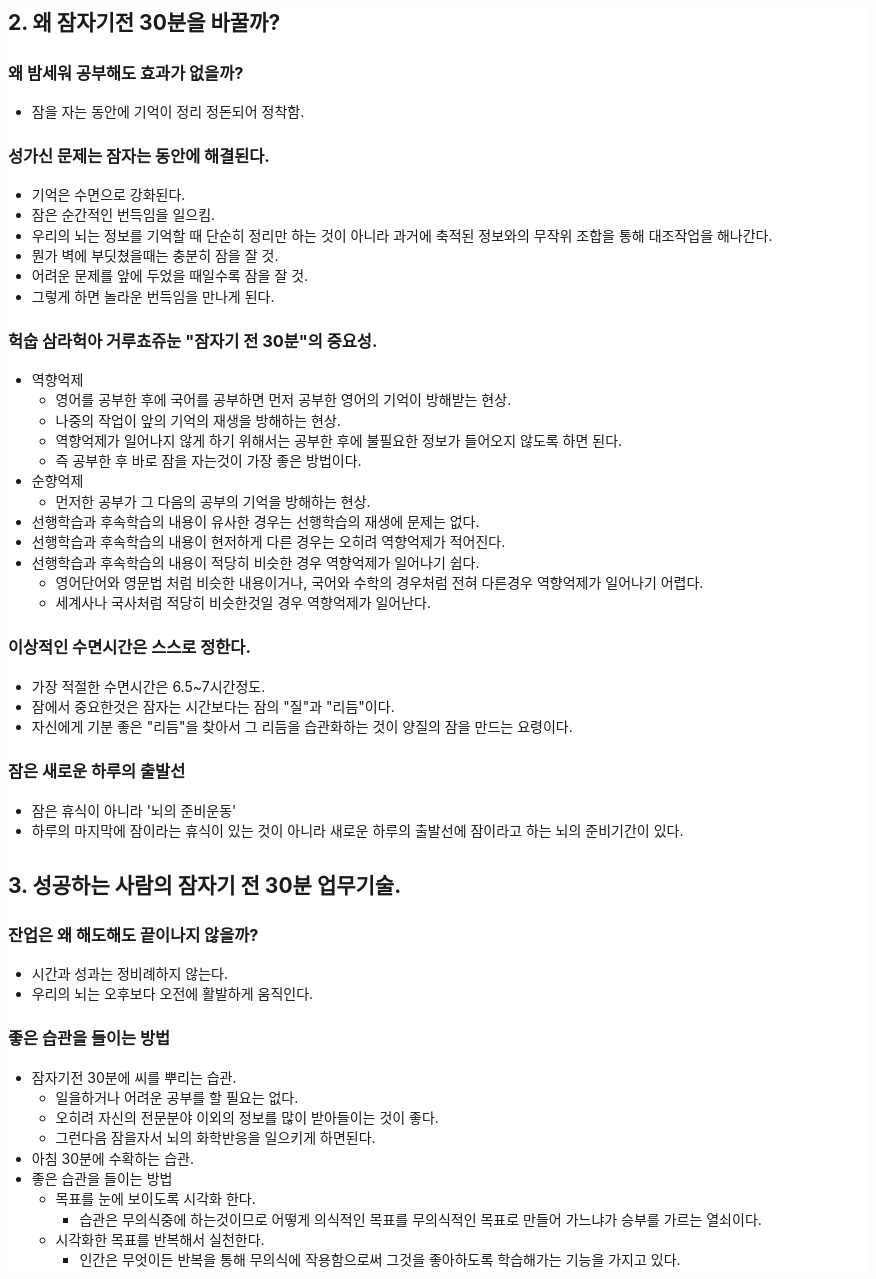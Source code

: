 ## 2. 왜 잠자기전 30분을 바꿀까?

### 왜 밤세워 공부해도 효과가 없을까?
* 잠을 자는 동안에 기억이 정리 정돈되어 정착함.

### 성가신 문제는 잠자는 동안에 해결된다.
* 기억은 수면으로 강화된다.
* 잠은 순간적인 번득임을 일으킴.
* 우리의 뇌는 정보를 기억할 때 단순히 정리만 하는 것이 아니라 과거에 축적된 정보와의 무작위 조합을 통해 대조작업을 해나간다.
* 뭔가 벽에 부딧쳤을때는 충분히 잠을 잘 것.
* 어려운 문제를 앞에 두었을 때일수록 잠을 잘 것.
* 그렇게 하면 놀라운 번득임을 만나게 된다.

### 헉숩 삼라헉아 거루쵸쥬눈 "잠자기 전 30분"의 중요성.
* 역향억제
	* 영어를 공부한 후에 국어를 공부하면 먼저 공부한 영어의 기억이 방해받는 현상.
	* 나중의 작업이 앞의 기억의 재생을 방해하는 현상.
	* 역향억제가 일어나지 않게 하기 위해서는 공부한 후에 불필요한 정보가 들어오지 않도록 하면 된다.
	* 즉 공부한 후 바로 잠을 자는것이 가장 좋은 방법이다.
* 순향억제
	* 먼저한 공부가 그 다음의 공부의 기억을 방해하는 현상.
* 선행학습과 후속학습의 내용이 유사한 경우는 선행학습의 재생에 문제는 없다.
* 선행학습과 후속학습의 내용이 현저하게 다른 경우는 오히려 역향억제가 적어진다.
* 선행학습과 후속학습의 내용이 적당히 비슷한 경우 역향억제가 일어나기 쉽다.
	* 영어단어와 영문법 처럼 비슷한 내용이거나, 국어와 수학의 경우처럼 전혀 다른경우 역향억제가 일어나기 어렵다.
	* 세계사나 국사처럼 적당히 비슷한것일 경우 역향억제가 일어난다.

### 이상적인 수면시간은 스스로 정한다.
* 가장 적절한 수면시간은 6.5~7시간정도.
* 잠에서 중요한것은 잠자는 시간보다는 잠의 "질"과 "리듬"이다.
* 자신에게 기분 좋은 "리듬"을 찾아서 그 리듬을 습관화하는 것이 양질의 잠을 만드는 요령이다.

### 잠은 새로운 하루의 출발선
* 잠은 휴식이 아니라 '뇌의 준비운동'
* 하루의 마지막에 잠이라는 휴식이 있는 것이 아니라 새로운 하루의 출발선에 잠이라고 하는 뇌의 준비기간이 있다.

## 3. 성공하는 사람의 잠자기 전 30분 업무기술.

### 잔업은 왜 해도해도 끝이나지 않을까?
* 시간과 성과는 정비례하지 않는다.
* 우리의 뇌는 오후보다 오전에 활발하게 움직인다.

### 좋은 습관을 들이는 방법
* 잠자기전 30분에 씨를 뿌리는 습관.
	* 일을하거나 어려운 공부를 할 필요는 없다.
	* 오히려 자신의 전문분야 이외의 정보를 많이 받아들이는 것이 좋다.
	* 그런다음 잠을자서 뇌의 화학반응을 일으키게 하면된다.
* 아침 30분에 수확하는 습관.
* 좋은 습관을 들이는 방법
	* 목표를 눈에 보이도록 시각화 한다.
		* 습관은 무의식중에 하는것이므로 어떻게 의식적인 목표를 무의식적인 목표로 만들어 가느냐가 승부를 가르는 열쇠이다.
    * 시각화한 목표를 반복해서 실천한다.
	    * 인간은 무엇이든 반복을 통해 무의식에 작용함으로써 그것을 좋아하도록 학습해가는 기능을 가지고 있다.
